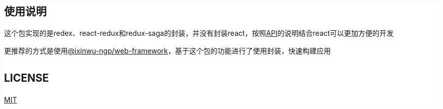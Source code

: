 ## 使用说明

这个包实现的是redex、react-redux和redux-saga的封装，并没有封装react，按照[API](#API)的说明结合react可以更加方便的开发

更推荐的方式是使用[@ixinwu-ngp/web-framework](https://github.com/zhuoluo-hq/web-framework)，基于这个包的功能进行了使用封装，快速构建应用

## LICENSE

[MIT](./LICENSE.md)
